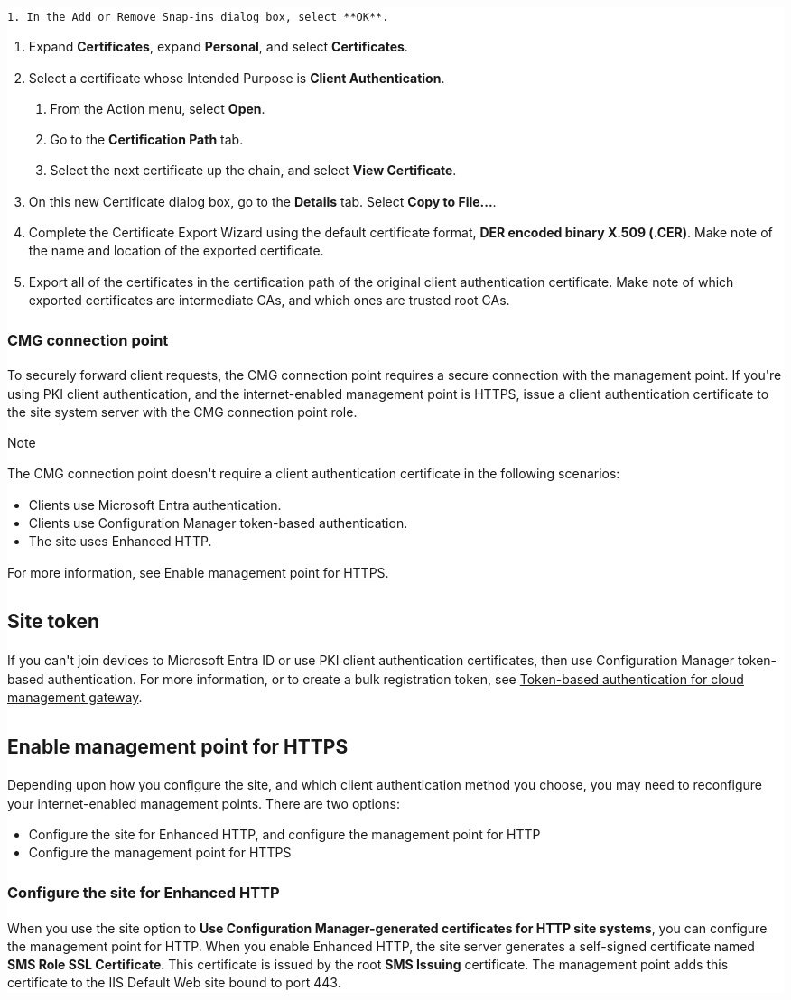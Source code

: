    1. In the Add or Remove Snap-ins dialog box, select **OK**.

1. Expand **Certificates**, expand **Personal**, and select **Certificates**.

1. Select a certificate whose Intended Purpose is **Client Authentication**.

    1. From the Action menu, select **Open**.

    1. Go to the **Certification Path** tab.

    1. Select the next certificate up the chain, and select **View Certificate**.

1. On this new Certificate dialog box, go to the **Details** tab. Select **Copy to File...**.

1. Complete the Certificate Export Wizard using the default certificate format, **DER encoded binary X.509 (.CER)**. Make note of the name and location of the exported certificate.

1. Export all of the certificates in the certification path of the original client authentication certificate. Make note of which exported certificates are intermediate CAs, and which ones are trusted root CAs.

### CMG connection point

To securely forward client requests, the CMG connection point requires a secure connection with the management point. If you're using PKI client authentication, and the internet-enabled management point is HTTPS, issue a client authentication certificate to the site system server with the CMG connection point role.

> [!NOTE]
> The CMG connection point doesn't require a client authentication certificate in the following scenarios:
>
> - Clients use Microsoft Entra authentication.
> - Clients use Configuration Manager token-based authentication.
> - The site uses Enhanced HTTP.

For more information, see [Enable management point for HTTPS](#enable-management-point-for-https).

## Site token

If you can't join devices to Microsoft Entra ID or use PKI client authentication certificates, then use Configuration Manager token-based authentication. For more information, or to create a bulk registration token, see [Token-based authentication for cloud management gateway](../../deploy/deploy-clients-cmg-token.md).

## Enable management point for HTTPS

Depending upon how you configure the site, and which client authentication method you choose, you may need to reconfigure your internet-enabled management points. There are two options:

- Configure the site for Enhanced HTTP, and configure the management point for HTTP
- Configure the management point for HTTPS

### Configure the site for Enhanced HTTP

When you use the site option to **Use Configuration Manager-generated certificates for HTTP site systems**, you can configure the management point for HTTP. When you enable Enhanced HTTP, the site server generates a self-signed certificate named **SMS Role SSL Certificate**. This certificate is issued by the root **SMS Issuing** certificate. The management point adds this certificate to the IIS Default Web site bound to port 443.
